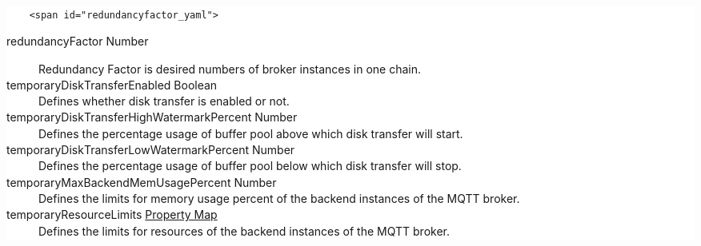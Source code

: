         <span id="redundancyfactor_yaml">
<a data-swiftype-name="resource-property" data-swiftype-type="text" href="#redundancyfactor_yaml" style="color: inherit; text-decoration: inherit;">redundancy<wbr>Factor</a>
</span>
        <span class="property-indicator"></span>
        <span class="property-type">Number</span>
    </dt>
    <dd>Redundancy Factor is desired numbers of broker instances in one chain.</dd><dt class="property-optional"
            title="Optional">
        <span id="temporarydisktransferenabled_yaml">
<a data-swiftype-name="resource-property" data-swiftype-type="text" href="#temporarydisktransferenabled_yaml" style="color: inherit; text-decoration: inherit;">temporary<wbr>Disk<wbr>Transfer<wbr>Enabled</a>
</span>
        <span class="property-indicator"></span>
        <span class="property-type">Boolean</span>
    </dt>
    <dd>Defines whether disk transfer is enabled or not.</dd><dt class="property-optional"
            title="Optional">
        <span id="temporarydisktransferhighwatermarkpercent_yaml">
<a data-swiftype-name="resource-property" data-swiftype-type="text" href="#temporarydisktransferhighwatermarkpercent_yaml" style="color: inherit; text-decoration: inherit;">temporary<wbr>Disk<wbr>Transfer<wbr>High<wbr>Watermark<wbr>Percent</a>
</span>
        <span class="property-indicator"></span>
        <span class="property-type">Number</span>
    </dt>
    <dd>Defines the percentage usage of buffer pool above which disk transfer will start.</dd><dt class="property-optional"
            title="Optional">
        <span id="temporarydisktransferlowwatermarkpercent_yaml">
<a data-swiftype-name="resource-property" data-swiftype-type="text" href="#temporarydisktransferlowwatermarkpercent_yaml" style="color: inherit; text-decoration: inherit;">temporary<wbr>Disk<wbr>Transfer<wbr>Low<wbr>Watermark<wbr>Percent</a>
</span>
        <span class="property-indicator"></span>
        <span class="property-type">Number</span>
    </dt>
    <dd>Defines the percentage usage of buffer pool below which disk transfer will stop.</dd><dt class="property-optional"
            title="Optional">
        <span id="temporarymaxbackendmemusagepercent_yaml">
<a data-swiftype-name="resource-property" data-swiftype-type="text" href="#temporarymaxbackendmemusagepercent_yaml" style="color: inherit; text-decoration: inherit;">temporary<wbr>Max<wbr>Backend<wbr>Mem<wbr>Usage<wbr>Percent</a>
</span>
        <span class="property-indicator"></span>
        <span class="property-type">Number</span>
    </dt>
    <dd>Defines the limits for memory usage percent of the backend instances of the MQTT broker.</dd><dt class="property-optional"
            title="Optional">
        <span id="temporaryresourcelimits_yaml">
<a data-swiftype-name="resource-property" data-swiftype-type="text" href="#temporaryresourcelimits_yaml" style="color: inherit; text-decoration: inherit;">temporary<wbr>Resource<wbr>Limits</a>
</span>
        <span class="property-indicator"></span>
        <span class="property-type"><a href="#temporaryresourcelimitsconfigresponse">Property Map</a></span>
    </dt>
    <dd>Defines the limits for resources of the backend instances of the MQTT broker.</dd><dt class="property-optional"
            title="Optional">